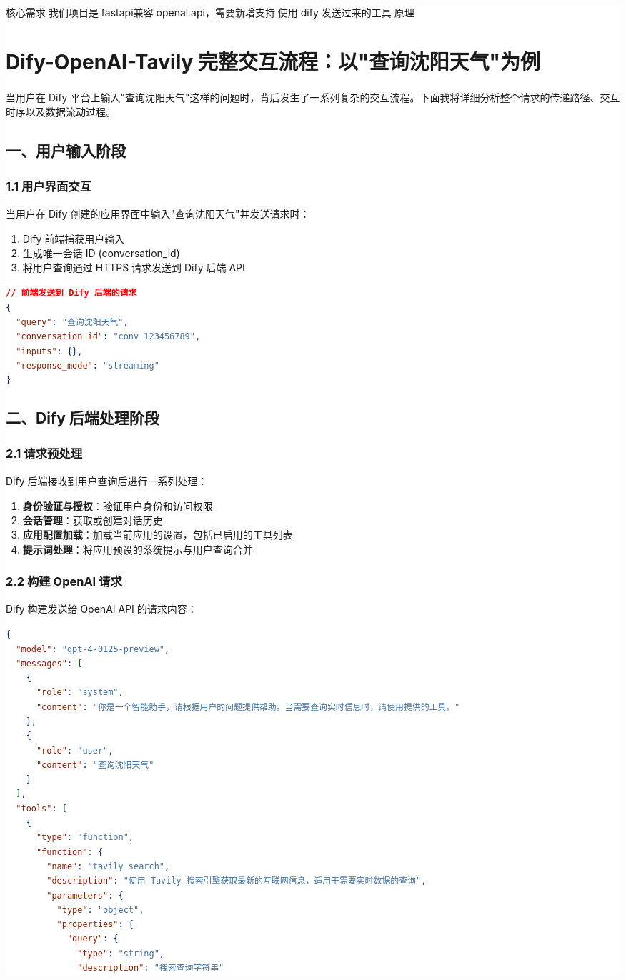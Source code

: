 核心需求 我们项目是 fastapi兼容 openai api，需要新增支持 使用 dify 发送过来的工具
原理
# Dify-OpenAI-Tavily 完整交互流程：以"查询沈阳天气"为例

当用户在 Dify 平台上输入"查询沈阳天气"这样的问题时，背后发生了一系列复杂的交互流程。下面我将详细分析整个请求的传递路径、交互时序以及数据流动过程。

## 一、用户输入阶段

### 1.1 用户界面交互
当用户在 Dify 创建的应用界面中输入"查询沈阳天气"并发送请求时：

1. Dify 前端捕获用户输入
2. 生成唯一会话 ID (conversation_id)
3. 将用户查询通过 HTTPS 请求发送到 Dify 后端 API

```json
// 前端发送到 Dify 后端的请求
{
  "query": "查询沈阳天气",
  "conversation_id": "conv_123456789",
  "inputs": {},
  "response_mode": "streaming"
}
```

## 二、Dify 后端处理阶段

### 2.1 请求预处理
Dify 后端接收到用户查询后进行一系列处理：

1. **身份验证与授权**：验证用户身份和访问权限
2. **会话管理**：获取或创建对话历史
3. **应用配置加载**：加载当前应用的设置，包括已启用的工具列表
4. **提示词处理**：将应用预设的系统提示与用户查询合并

### 2.2 构建 OpenAI 请求
Dify 构建发送给 OpenAI API 的请求内容：

```json
{
  "model": "gpt-4-0125-preview",
  "messages": [
    {
      "role": "system",
      "content": "你是一个智能助手，请根据用户的问题提供帮助。当需要查询实时信息时，请使用提供的工具。"
    },
    {
      "role": "user",
      "content": "查询沈阳天气"
    }
  ],
  "tools": [
    {
      "type": "function",
      "function": {
        "name": "tavily_search",
        "description": "使用 Tavily 搜索引擎获取最新的互联网信息，适用于需要实时数据的查询",
        "parameters": {
          "type": "object",
          "properties": {
            "query": {
              "type": "string",
              "description": "搜索查询字符串"
```